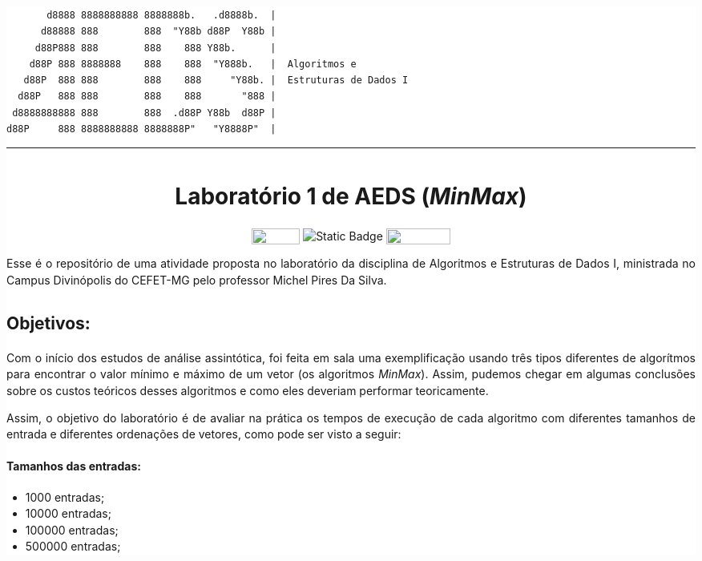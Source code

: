            d8888 8888888888 8888888b.   .d8888b.  |  
          d88888 888        888  "Y88b d88P  Y88b | 
         d88P888 888        888    888 Y88b.      |
        d88P 888 8888888    888    888  "Y888b.   |  Algoritmos e
       d88P  888 888        888    888     "Y88b. |  Estruturas de Dados I
      d88P   888 888        888    888       "888 |
     d8888888888 888        888  .d88P Y88b  d88P |  
    d88P     888 8888888888 8888888P"   "Y8888P"  |
                                              
                                                                                             
___
<h1 align="center">
    <b>Laboratório 1 de AEDS  (<i>MinMax</i>)</b>
</h1>

<p align="center">
   <img align="center" height="20px" width="60px" src="https://img.shields.io/badge/C%2B%2B-darkblue?logo=c%2B%2B"/>
   <img alt="Static Badge" 
   <img align="center" height="20px" width="80px" src="https://img.shields.io/badge/VS%20Code-blue?logo=visual%20studio%20code"/>
   <img align="center" height="20px" width="80px" src="https://img.shields.io/badge/Ubuntu-orange?logo=ubuntu">
</p>

<p align="center"> </p>
<p align="center"> </p>



<p align="justify">
   Esse é o repositório de uma atividade proposta no laboratório da disciplina de Algoritmos e Estruturas de Dados I, ministrada no Campus Divinópolis do CEFET-MG pelo professor Michel Pires Da Silva.
</p>



## Objetivos:
<p align="justify">
   Com o início dos estudos de análise assintótica, foi feita em sala uma exemplificação usando três tipos diferentes de algorítmos para encontrar o valor mínimo e máximo de um vetor (os algoritmos <i>MinMax</i>). Assim, pudemos chegar em algumas conclusões sobre os custos teóricos desses algoritmos e como eles deveriam performar teoricamente.
</p>

<p align="justify">
   Assim, o objetivo do laboratório é de avaliar na prática os tempos de execução de cada algoritmo com diferentes tamanhos de entrada e diferentes ordenações de vetores, como pode ser visto a seguir:
</p>

#### Tamanhos das entradas:
- 1000 entradas;
- 10000 entradas;
- 100000 entradas;
- 500000 entradas;
